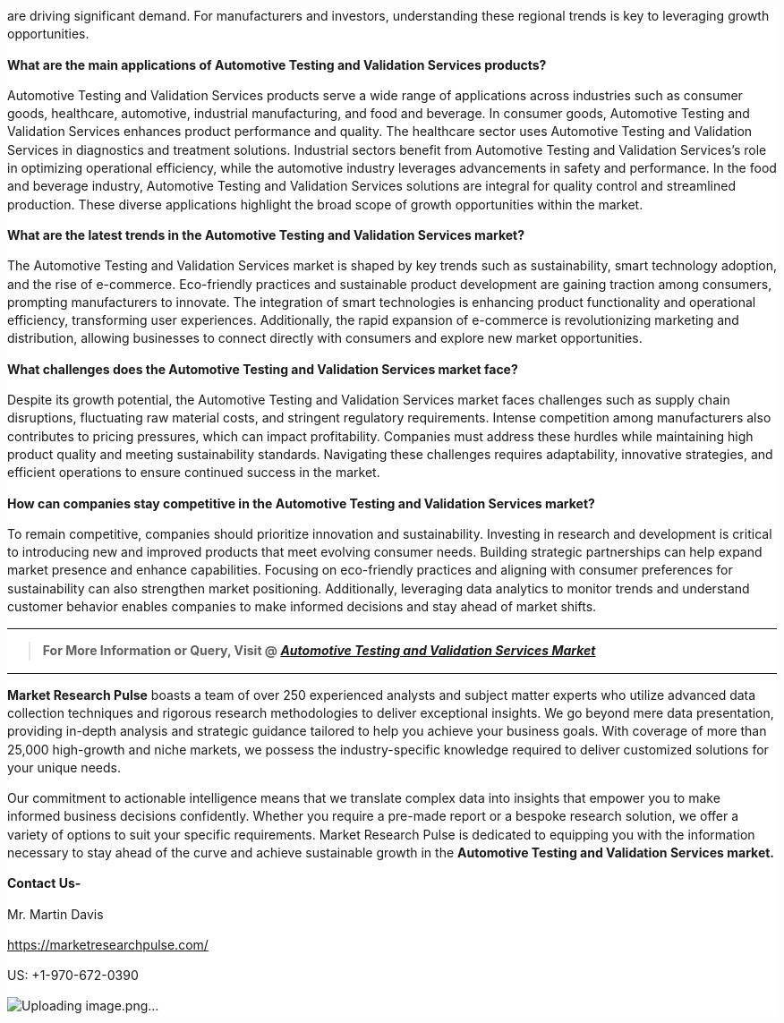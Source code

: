 are driving significant demand. For manufacturers and investors, understanding these regional trends is key to leveraging growth opportunities.</p><p><strong>What are the main applications of Automotive Testing and Validation Services products?</strong></p><p>Automotive Testing and Validation Services products serve a wide range of applications across industries such as consumer goods, healthcare, automotive, industrial manufacturing, and food and beverage. In consumer goods, Automotive Testing and Validation Services enhances product performance and quality. The healthcare sector uses Automotive Testing and Validation Services in diagnostics and treatment solutions. Industrial sectors benefit from Automotive Testing and Validation Services&rsquo;s role in optimizing operational efficiency, while the automotive industry leverages advancements in safety and performance. In the food and beverage industry, Automotive Testing and Validation Services solutions are integral for quality control and streamlined production. These diverse applications highlight the broad scope of growth opportunities within the market.</p><p><strong>What are the latest trends in the Automotive Testing and Validation Services market?</strong></p><p>The Automotive Testing and Validation Services market is shaped by key trends such as sustainability, smart technology adoption, and the rise of e-commerce. Eco-friendly practices and sustainable product development are gaining traction among consumers, prompting manufacturers to innovate. The integration of smart technologies is enhancing product functionality and operational efficiency, transforming user experiences. Additionally, the rapid expansion of e-commerce is revolutionizing marketing and distribution, allowing businesses to connect directly with consumers and explore new market opportunities.</p><p><strong>What challenges does the Automotive Testing and Validation Services market face?</strong></p><p>Despite its growth potential, the Automotive Testing and Validation Services market faces challenges such as supply chain disruptions, fluctuating raw material costs, and stringent regulatory requirements. Intense competition among manufacturers also contributes to pricing pressures, which can impact profitability. Companies must address these hurdles while maintaining high product quality and meeting sustainability standards. Navigating these challenges requires adaptability, innovative strategies, and efficient operations to ensure continued success in the market.</p><p><strong>How can companies stay competitive in the Automotive Testing and Validation Services market?</strong></p><p>To remain competitive, companies should prioritize innovation and sustainability. Investing in research and development is critical to introducing new and improved products that meet evolving consumer needs. Building strategic partnerships can help expand market presence and enhance capabilities. Focusing on eco-friendly practices and aligning with consumer preferences for sustainability can also strengthen market positioning. Additionally, leveraging data analytics to monitor trends and understand customer behavior enables companies to make informed decisions and stay ahead of market shifts.</p><hr /><blockquote><p><strong>For More Information or Query, Visit @&nbsp;<em><a href="https://marketresearchpulse.com/report/75270/automotive-testing-and-validation-services-market?utm_source=Linkedin&utm_medium=027">Automotive Testing and Validation Services Market</a></em></strong></p></blockquote><hr /><p><strong>Market Research Pulse</strong> boasts a team of over 250 experienced analysts and subject matter experts who utilize advanced data collection techniques and rigorous research methodologies to deliver exceptional insights. We go beyond mere data presentation, providing in-depth analysis and strategic guidance tailored to help you achieve your business goals. With coverage of more than 25,000 high-growth and niche markets, we possess the industry-specific knowledge required to deliver customized solutions for your unique needs.</p><p>Our commitment to actionable intelligence means that we translate complex data into insights that empower you to make informed business decisions confidently. Whether you require a pre-made report or a bespoke research solution, we offer a variety of options to suit your specific requirements. Market Research Pulse is dedicated to equipping you with the information necessary to stay ahead of the curve and achieve sustainable growth in the <strong>Automotive Testing and Validation Services market.</strong></p><p><strong>Contact Us-</strong></p><p>Mr. Martin Davis</p><p>https://marketresearchpulse.com/</p><p>US: +1-970-672-0390</p>
![Uploading image.png…]()
